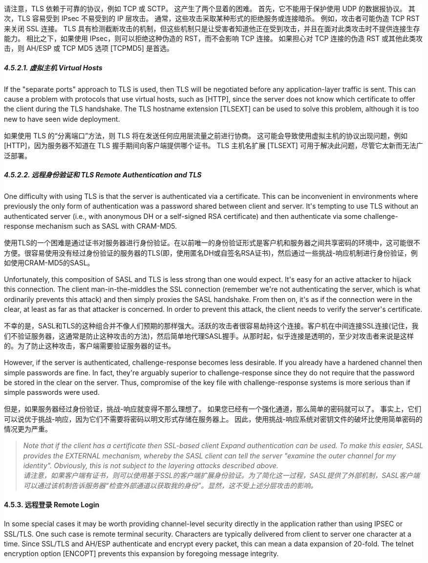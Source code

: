    请注意，TLS 依赖于可靠的协议，例如 TCP 或 SCTP。 这产生了两个显着的困难。 首先，它不能用于保护使用 UDP 的数据报协议。 其次，TLS 容易受到 IPsec 不易受到的 IP 层攻击。 通常，这些攻击采取某种形式的拒绝服务或连接暗杀。 例如，攻击者可能伪造 TCP RST 来关闭 SSL 连接。 TLS 具有检测截断攻击的机制，但这些机制只是让受害者知道他正在受到攻击，并且在面对此类攻击时不提供连接生存能力。 相比之下，如果使用 IPsec，则可以拒绝这种伪造的 RST，而不会影响 TCP 连接。 如果担心对 TCP 连接的伪造 RST 或其他此类攻击，则 AH/ESP 或 TCP MD5 选项 [TCPMD5] 是首选。

##### 4.5.2.1. 虚拟主机 Virtual Hosts

   If the "separate ports" approach to TLS is used, then TLS will be negotiated before any application-layer traffic is sent.  This can cause a problem with protocols that use virtual hosts, such as [HTTP], since the server does not know which certificate to offer the client during the TLS handshake.  The TLS hostname extension [TLSEXT] can be used to solve this problem, although it is too new to have seen wide deployment.

   如果使用 TLS 的“分离端口”方法，则 TLS 将在发送任何应用层流量之前进行协商。 这可能会导致使用虚拟主机的协议出现问题，例如 [HTTP]，因为服务器不知道在 TLS 握手期间向客户端提供哪个证书。 TLS 主机名扩展 [TLSEXT] 可用于解决此问题，尽管它太新而无法广泛部署。

##### 4.5.2.2. 远程身份验证和 TLS Remote Authentication and TLS

   One difficulty with using TLS is that the server is authenticated via a certificate.  This can be inconvenient in environments where previously the only form of authentication was a password shared between client and server.  It's tempting to use TLS without an authenticated server (i.e., with anonymous DH or a self-signed RSA certificate) and then authenticate via some challenge-response mechanism such as SASL with CRAM-MD5.

   使用TLS的一个困难是通过证书对服务器进行身份验证。在以前唯一的身份验证形式是客户机和服务器之间共享密码的环境中，这可能很不方便。很容易使用没有经过身份验证的服务器的TLS(即，使用匿名DH或自签名RSA证书)，然后通过一些挑战-响应机制进行身份验证，例如使用CRAM-MD5的SASL。

   Unfortunately, this composition of SASL and TLS is less strong than one would expect.  It's easy for an active attacker to hijack this connection.  The client man-in-the-middles the SSL connection (remember we're not authenticating the server, which is what ordinarily prevents this attack) and then simply proxies the SASL handshake.  From then on, it's as if the connection were in the clear, at least as far as that attacker is concerned.  In order to prevent this attack, the client needs to verify the server's certificate.

   不幸的是，SASL和TLS的这种组合并不像人们预期的那样强大。活跃的攻击者很容易劫持这个连接。客户机在中间连接SSL连接(记住，我们不验证服务器，这通常是防止这种攻击的方法)，然后简单地代理SASL握手。从那时起，似乎连接是透明的，至少对攻击者来说是这样的。为了防止这种攻击，客户端需要验证服务器的证书。

   However, if the server is authenticated, challenge-response becomes less desirable.  If you already have a hardened channel then simple passwords are fine.  In fact, they're arguably superior to challenge-response since they do not require that the password be stored in the clear on the server.  Thus, compromise of the key file with challenge-response systems is more serious than if simple passwords were used.

   但是，如果服务器经过身份验证，挑战-响应就变得不那么理想了。 如果您已经有一个强化通道，那么简单的密码就可以了。 事实上，它们可以说优于挑战-响应，因为它们不需要将密码以明文形式存储在服务器上。 因此，使用挑战-响应系统对密钥文件的破坏比使用简单密码的情况更为严重。

  > *Note that if the client has a certificate then SSL-based client Expand authentication can be used.  To make this easier, SASL provides the EXTERNAL mechanism, whereby the SASL client can tell the server "examine the outer channel for my identity".  Obviously, this is not subject to the layering attacks described above.<br/>请注意，如果客户端有证书，则可以使用基于SSL的客户端扩展身份验证。为了简化这一过程，SASL提供了外部机制，SASL客户端可以通过该机制告诉服务器“检查外部通道以获取我的身份”。显然，这不受上述分层攻击的影响。*

#### 4.5.3. 远程登录 Remote Login

   In some special cases it may be worth providing channel-level security directly in the application rather than using IPSEC or SSL/TLS.  One such case is remote terminal security.  Characters are typically delivered from client to server one character at a time. Since SSL/TLS and AH/ESP authenticate and encrypt every packet, this can mean a data expansion of 20-fold.  The telnet encryption option [ENCOPT] prevents this expansion by foregoing message integrity.
